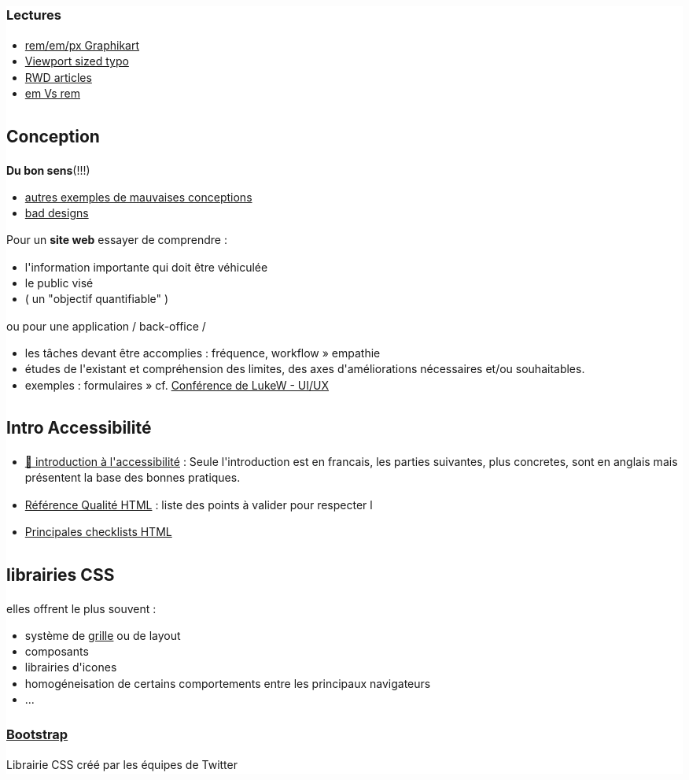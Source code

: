 ### Lectures 

- [rem/em/px Graphikart](https://www.grafikart.fr/tutoriels/html-css/font-size-rem-em-px-477)
- [Viewport sized typo](https://css-tricks.com/viewport-sized-typography/)
- [RWD articles](http://thenewcode.com/925/Web-Developer-Reading-List-Responsive-Design)
- [em Vs rem](http://webdesign.tutsplus.com/tutorials/comprehensive-guide-when-to-use-em-vs-rem--cms-23984)

## Conception

**Du bon sens**(!!!)

- [autres exemples de mauvaises conceptions](http://www.pleated-jeans.com/2014/11/10/24-examples-of-extremely-crappy-design/)
- [bad designs](http://www.baddesigns.com/examples.html)

Pour un **site web** essayer de comprendre :

- l'information importante qui doit être véhiculée
- le public visé
- ( un "objectif quantifiable" )
 
ou pour une application / back-office / 

  - les tâches devant être accomplies : fréquence, workflow » empathie
  - études de l'existant et compréhension des limites, des axes d'améliorations nécessaires et/ou souhaitables.
  - exemples : formulaires » cf. [Conférence de LukeW - UI/UX](http://www.lukew.com/presos/) 

## Intro Accessibilité
- [:newspaper: introduction à l'accessibilité](http://code.tutsplus.com/fr/tutorials/accessibility-part-1-introduction--cms-21791)
 : Seule l'introduction est en francais, les parties suivantes, plus concretes, sont en anglais mais présentent la base des bonnes pratiques.

- [Référence Qualité HTML](http://checklists.opquast.com/oqs-v3/) : liste des points à valider pour respecter l
- [Principales checklists HTML](https://checklists.opquast.com/fr/)

## librairies CSS

elles offrent le plus souvent :

- système de [grille](http://www.opentuto.com/comprendre-le-concept-de-grille-dans-le-webdesign/) ou de layout
- composants
- librairies d'icones
- homogéneisation de certains comportements entre les principaux navigateurs
- ...

### [Bootstrap](http://getbootstrap.com/)

Librairie CSS créé par les équipes de Twitter
